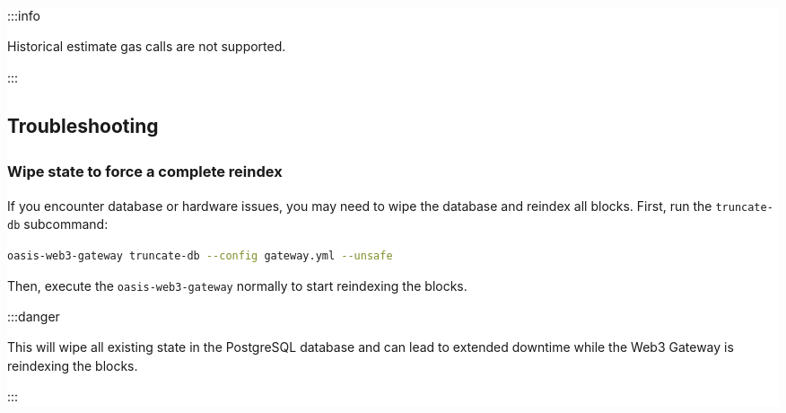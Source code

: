 :::info

Historical estimate gas calls are not supported.

:::

## Troubleshooting

### Wipe state to force a complete reindex

If you encounter database or hardware issues, you may need to wipe the
database and reindex all blocks. First, run the `truncate-db` subcommand:

```bash
oasis-web3-gateway truncate-db --config gateway.yml --unsafe
```

Then, execute the `oasis-web3-gateway` normally to start reindexing the
blocks.

:::danger

This will wipe all existing state in the PostgreSQL database and can lead to
extended downtime while the Web3 Gateway is reindexing the blocks.

:::

[Emerald]: ../dapp/emerald/README.mdx
[Emerald Mainnet launch]:
  https://medium.com/oasis-protocol-project/oasis-emerald-evm-paratime-is-live-on-mainnet-13afe953a4c9
[emerald-mainnet]: ../dapp/emerald/README.mdx#mainnet
[emerald-testnet]: ../dapp/emerald/README.mdx#testnet
[github-releases]: https://github.com/oasisprotocol/oasis-web3-gateway/releases
[Mainnet]: mainnet/README.md
[mainnet-emerald]: mainnet/README.md#emerald-paratime
[Oasis archive node]: run-your-node/archive-node.md
[README.md]: https://github.com/oasisprotocol/oasis-web3-gateway/blob/main/README.md#building-and-testing
[Sapphire]: ../dapp/sapphire/README.mdx
[sapphire-testnet]: ../dapp/sapphire/README.mdx#testnet
[system service]: run-your-node/prerequisites/system-configuration.mdx#non-root
[Testnet]: testnet/README.md
[testnet-emerald]: testnet/README.md#emerald-paratime
[testnet-sapphire]: testnet/README.md#sapphire-paratime
